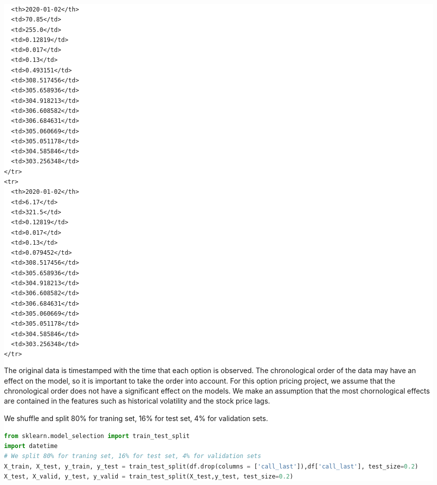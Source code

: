       <th>2020-01-02</th>
      <td>70.85</td>
      <td>255.0</td>
      <td>0.12819</td>
      <td>0.017</td>
      <td>0.13</td>
      <td>0.493151</td>
      <td>308.517456</td>
      <td>305.658936</td>
      <td>304.918213</td>
      <td>306.608582</td>
      <td>306.684631</td>
      <td>305.060669</td>
      <td>305.051178</td>
      <td>304.585846</td>
      <td>303.256348</td>
    </tr>
    <tr>
      <th>2020-01-02</th>
      <td>6.17</td>
      <td>321.5</td>
      <td>0.12819</td>
      <td>0.017</td>
      <td>0.13</td>
      <td>0.079452</td>
      <td>308.517456</td>
      <td>305.658936</td>
      <td>304.918213</td>
      <td>306.608582</td>
      <td>306.684631</td>
      <td>305.060669</td>
      <td>305.051178</td>
      <td>304.585846</td>
      <td>303.256348</td>
    </tr>
  </tbody>
</table>
</div>



The original data is timestamped with the time that each option is observed. The chronological order of the data may have an effect on the model, so it is important to take the order into account. For this option pricing project, we assume that the chronological order does not have a significant effect on the models. We make an assumption that the most chornological effects are contained in the features such as historical volatility and the stock price lags.

We shuffle and split 80% for traning set, 16% for test set, 4% for validation sets.


```python
from sklearn.model_selection import train_test_split
import datetime
# We split 80% for traning set, 16% for test set, 4% for validation sets
X_train, X_test, y_train, y_test = train_test_split(df.drop(columns = ['call_last']),df['call_last'], test_size=0.2)
X_test, X_valid, y_test, y_valid = train_test_split(X_test,y_test, test_size=0.2)
```
